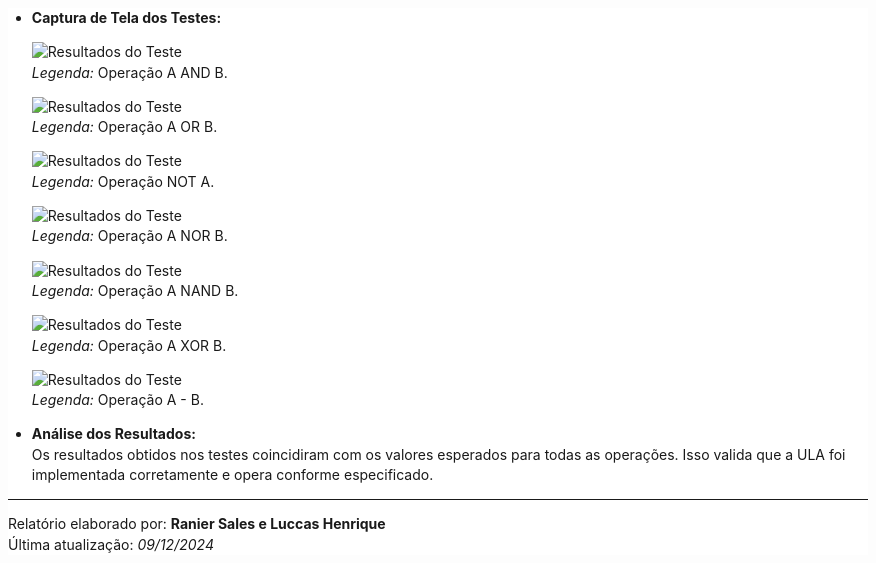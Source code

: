 - **Captura de Tela dos Testes:**
   
  ![Resultados do Teste](Imagens/ULA-testes/ULA_teste_and.jpg)  
  *Legenda:* Operação A AND B.
  
  ![Resultados do Teste](Imagens/ULA-testes/ULA_teste_or.jpg)  
  *Legenda:* Operação A OR B.

  ![Resultados do Teste](Imagens/ULA-testes/ULA_teste_not.jpg)  
  *Legenda:* Operação NOT A.

  ![Resultados do Teste](Imagens/ULA-testes/ULA_teste_nor.jpg)  
  *Legenda:* Operação A NOR B.

  ![Resultados do Teste](Imagens/ULA-testes/ULA_teste_nand.jpg)  
  *Legenda:* Operação A NAND B.

  ![Resultados do Teste](Imagens/ULA-testes/ULA_teste_xor.jpg)  
  *Legenda:* Operação A XOR B.

  ![Resultados do Teste](Imagens/ULA-testes/ULA_teste_subtrator.jpg)  
  *Legenda:* Operação A - B.

- **Análise dos Resultados:**  
  Os resultados obtidos nos testes coincidiram com os valores esperados para todas as operações. Isso valida que a ULA foi implementada corretamente e opera conforme especificado.

---

Relatório elaborado por: **Ranier Sales e Luccas Henrique**  
Última atualização: *09/12/2024*  

